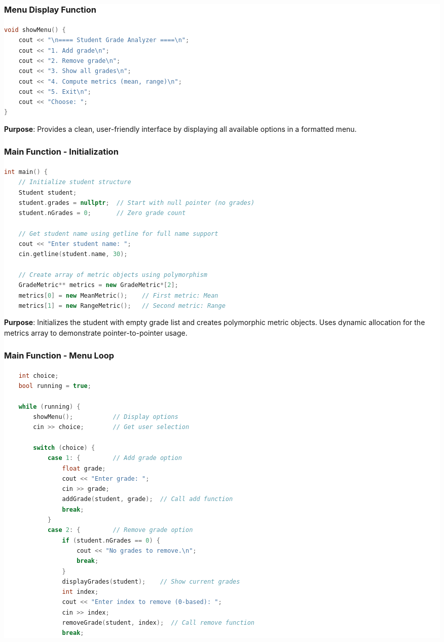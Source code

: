 ### Menu Display Function
```cpp
void showMenu() {
    cout << "\n==== Student Grade Analyzer ====\n";
    cout << "1. Add grade\n";
    cout << "2. Remove grade\n";
    cout << "3. Show all grades\n";
    cout << "4. Compute metrics (mean, range)\n";
    cout << "5. Exit\n";
    cout << "Choose: ";
}
```
**Purpose**: Provides a clean, user-friendly interface by displaying all available options in a formatted menu.

### Main Function - Initialization
```cpp
int main() {
    // Initialize student structure
    Student student;
    student.grades = nullptr;  // Start with null pointer (no grades)
    student.nGrades = 0;       // Zero grade count

    // Get student name using getline for full name support
    cout << "Enter student name: ";
    cin.getline(student.name, 30);

    // Create array of metric objects using polymorphism
    GradeMetric** metrics = new GradeMetric*[2];
    metrics[0] = new MeanMetric();    // First metric: Mean
    metrics[1] = new RangeMetric();   // Second metric: Range
```
**Purpose**: Initializes the student with empty grade list and creates polymorphic metric objects. Uses dynamic allocation for the metrics array to demonstrate pointer-to-pointer usage.

### Main Function - Menu Loop
```cpp
    int choice;
    bool running = true;

    while (running) {
        showMenu();           // Display options
        cin >> choice;        // Get user selection

        switch (choice) {
            case 1: {         // Add grade option
                float grade;
                cout << "Enter grade: ";
                cin >> grade;
                addGrade(student, grade);  // Call add function
                break;
            }
            case 2: {         // Remove grade option
                if (student.nGrades == 0) {
                    cout << "No grades to remove.\n";
                    break;
                }
                displayGrades(student);    // Show current grades
                int index;
                cout << "Enter index to remove (0-based): ";
                cin >> index;
                removeGrade(student, index);  // Call remove function
                break;
```
